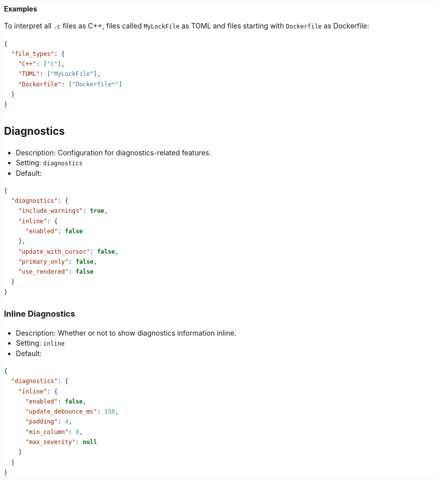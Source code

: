**Examples**

To interpret all `.c` files as C++, files called `MyLockFile` as TOML and files starting with `Dockerfile` as Dockerfile:

```json [settings]
{
  "file_types": {
    "C++": ["c"],
    "TOML": ["MyLockFile"],
    "Dockerfile": ["Dockerfile*"]
  }
}
```

## Diagnostics

- Description: Configuration for diagnostics-related features.
- Setting: `diagnostics`
- Default:

```json [settings]
{
  "diagnostics": {
    "include_warnings": true,
    "inline": {
      "enabled": false
    },
    "update_with_cursor": false,
    "primary_only": false,
    "use_rendered": false
  }
}
```

### Inline Diagnostics

- Description: Whether or not to show diagnostics information inline.
- Setting: `inline`
- Default:

```json [settings]
{
  "diagnostics": {
    "inline": {
      "enabled": false,
      "update_debounce_ms": 150,
      "padding": 4,
      "min_column": 0,
      "max_severity": null
    }
  }
}
```
